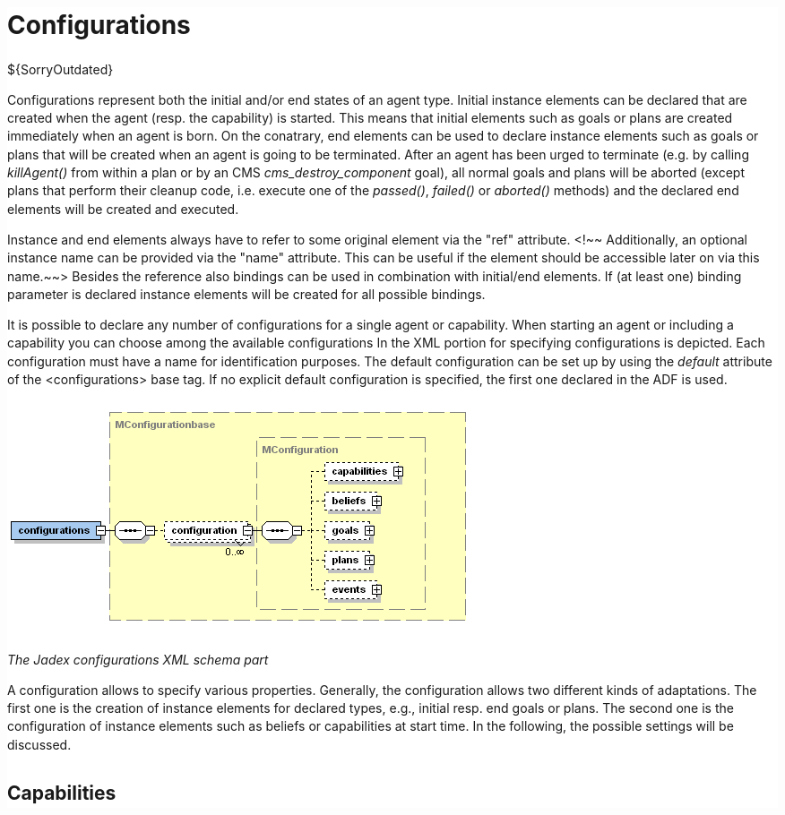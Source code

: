 # Configurations

${SorryOutdated}

Configurations represent both the initial and/or end states of an agent type. Initial instance elements can be declared that are created when the agent (resp. the capability) is started. This means that initial elements such as goals or plans are created immediately when an agent is born. On the conatrary, end elements can be used to declare instance elements such as goals or plans that will be created when an agent is going to be terminated. After an agent has been urged to terminate (e.g. by calling *killAgent()* from within a plan or by an CMS *cms_destroy_component* goal), all normal goals and plans will be aborted (except plans that perform their cleanup code, i.e. execute one of the *passed()*, *failed()* or *aborted()* methods) and the declared end elements will be created and executed.


Instance and end elements always have to refer to some original element via the "ref" attribute. &lt;!~~ Additionally, an optional instance name can be provided via the "name" attribute. This can be useful if the element should be accessible later on via this name.~~> Besides the reference also bindings can be used in combination with initial/end elements. If (at least one) binding parameter is declared instance elements will be created for all possible bindings.



It is possible to declare any number of configurations for a single agent or capability. When starting an agent or including a capability you can choose among the available configurations In the XML portion for specifying configurations is depicted. Each configuration must have a name for identification purposes. The default configuration can be set up by using the *default* attribute of the &lt;configurations> base tag. If no explicit default configuration is specified, the first one declared in the ADF is used.



![](jadexconfigurationsadf.png)

*The Jadex configurations XML schema part*

A configuration allows to specify various properties. Generally, the configuration allows two different kinds of adaptations. The first one is the creation of instance elements for declared types, e.g., initial resp. end goals or plans. The second one is the configuration of instance elements such as beliefs or capabilities at start time. In the following, the possible settings will be discussed.

## Capabilities
